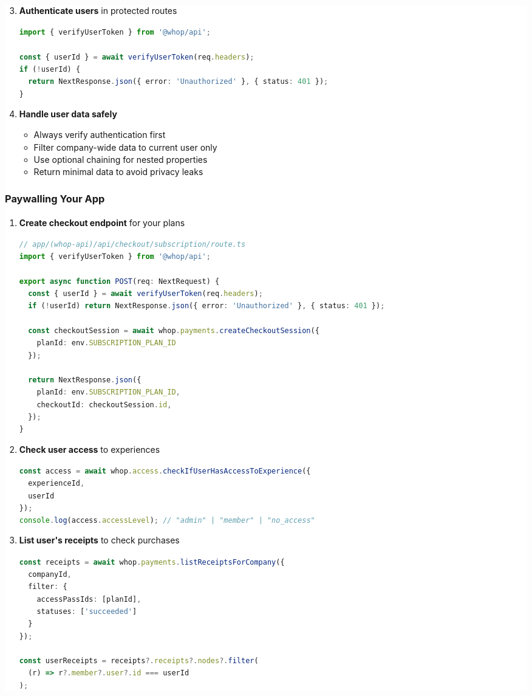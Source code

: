 3. **Authenticate users** in protected routes
   ```typescript
   import { verifyUserToken } from '@whop/api';
   
   const { userId } = await verifyUserToken(req.headers);
   if (!userId) {
     return NextResponse.json({ error: 'Unauthorized' }, { status: 401 });
   }
   ```

4. **Handle user data safely**
   - Always verify authentication first
   - Filter company-wide data to current user only
   - Use optional chaining for nested properties
   - Return minimal data to avoid privacy leaks

### Paywalling Your App

1. **Create checkout endpoint** for your plans
   ```typescript
   // app/(whop-api)/api/checkout/subscription/route.ts
   import { verifyUserToken } from '@whop/api';
   
   export async function POST(req: NextRequest) {
     const { userId } = await verifyUserToken(req.headers);
     if (!userId) return NextResponse.json({ error: 'Unauthorized' }, { status: 401 });

     const checkoutSession = await whop.payments.createCheckoutSession({
       planId: env.SUBSCRIPTION_PLAN_ID
     });

     return NextResponse.json({
       planId: env.SUBSCRIPTION_PLAN_ID,
       checkoutId: checkoutSession.id,
     });
   }
   ```

2. **Check user access** to experiences
   ```typescript
   const access = await whop.access.checkIfUserHasAccessToExperience({
     experienceId,
     userId
   });
   console.log(access.accessLevel); // "admin" | "member" | "no_access"
   ```

3. **List user's receipts** to check purchases
   ```typescript
   const receipts = await whop.payments.listReceiptsForCompany({
     companyId,
     filter: {
       accessPassIds: [planId],
       statuses: ['succeeded']
     }
   });
   
   const userReceipts = receipts?.receipts?.nodes?.filter(
     (r) => r?.member?.user?.id === userId
   );
   ```
